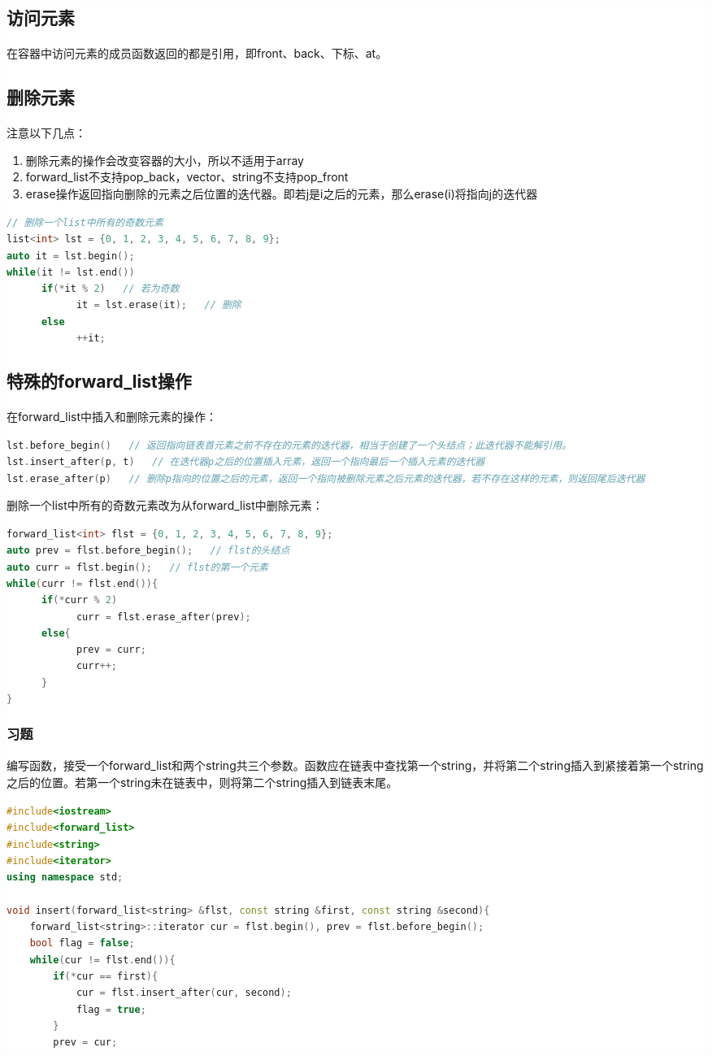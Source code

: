 
## 访问元素
在容器中访问元素的成员函数返回的都是引用，即front、back、下标、at。


## 删除元素
注意以下几点：   
1. 删除元素的操作会改变容器的大小，所以不适用于array
2. forward_list不支持pop_back，vector、string不支持pop_front
3. erase操作返回指向删除的元素之后位置的迭代器。即若j是i之后的元素，那么erase(i)将指向j的迭代器
```cpp
// 删除一个list中所有的奇数元素
list<int> lst = {0, 1, 2, 3, 4, 5, 6, 7, 8, 9};
auto it = lst.begin();
while(it != lst.end())
      if(*it % 2)   // 若为奇数
            it = lst.erase(it);   // 删除
      else
            ++it;
```


## 特殊的forward_list操作
在forward_list中插入和删除元素的操作：
```cpp
lst.before_begin()   // 返回指向链表首元素之前不存在的元素的迭代器，相当于创建了一个头结点；此迭代器不能解引用。
lst.insert_after(p, t)   // 在迭代器p之后的位置插入元素，返回一个指向最后一个插入元素的迭代器
lst.erase_after(p)   // 删除p指向的位置之后的元素，返回一个指向被删除元素之后元素的迭代器，若不存在这样的元素，则返回尾后迭代器
```
删除一个list中所有的奇数元素改为从forward_list中删除元素：
```cpp
forward_list<int> flst = {0, 1, 2, 3, 4, 5, 6, 7, 8, 9};
auto prev = flst.before_begin();   // flst的头结点
auto curr = flst.begin();   // flst的第一个元素
while(curr != flst.end()){
      if(*curr % 2)
            curr = flst.erase_after(prev);
      else{
            prev = curr;
            curr++;
      }
}
```


### 习题
编写函数，接受一个forward_list<string>和两个string共三个参数。函数应在链表中查找第一个string，并将第二个string插入到紧接着第一个string之后的位置。若第一个string未在链表中，则将第二个string插入到链表末尾。   
```cpp
#include<iostream>
#include<forward_list>
#include<string>
#include<iterator>
using namespace std;

void insert(forward_list<string> &flst, const string &first, const string &second){
    forward_list<string>::iterator cur = flst.begin(), prev = flst.before_begin();
    bool flag = false;
    while(cur != flst.end()){
        if(*cur == first){
            cur = flst.insert_after(cur, second);
            flag = true;
        }
        prev = cur;
```